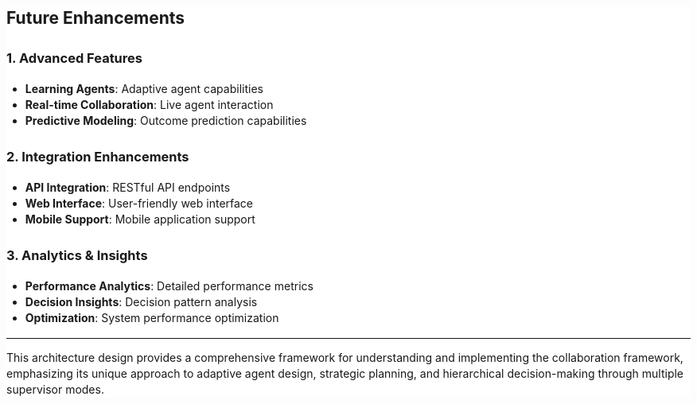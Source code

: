 ## Future Enhancements

### 1. **Advanced Features**
- **Learning Agents**: Adaptive agent capabilities
- **Real-time Collaboration**: Live agent interaction
- **Predictive Modeling**: Outcome prediction capabilities

### 2. **Integration Enhancements**
- **API Integration**: RESTful API endpoints
- **Web Interface**: User-friendly web interface
- **Mobile Support**: Mobile application support

### 3. **Analytics & Insights**
- **Performance Analytics**: Detailed performance metrics
- **Decision Insights**: Decision pattern analysis
- **Optimization**: System performance optimization

---

This architecture design provides a comprehensive framework for understanding and implementing the collaboration framework, emphasizing its unique approach to adaptive agent design, strategic planning, and hierarchical decision-making through multiple supervisor modes.
